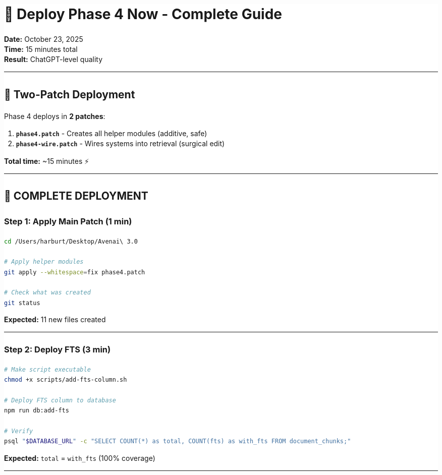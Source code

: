 # 🚀 Deploy Phase 4 Now - Complete Guide
**Date:** October 23, 2025  
**Time:** 15 minutes total  
**Result:** ChatGPT-level quality

---

## 🎯 Two-Patch Deployment

Phase 4 deploys in **2 patches**:

1. **`phase4.patch`** - Creates all helper modules (additive, safe)
2. **`phase4-wire.patch`** - Wires systems into retrieval (surgical edit)

**Total time:** ~15 minutes ⚡

---

## 🚀 COMPLETE DEPLOYMENT

### **Step 1: Apply Main Patch** (1 min)

```bash
cd /Users/harburt/Desktop/Avenai\ 3.0

# Apply helper modules
git apply --whitespace=fix phase4.patch

# Check what was created
git status
```

**Expected:** 11 new files created

---

### **Step 2: Deploy FTS** (3 min)

```bash
# Make script executable
chmod +x scripts/add-fts-column.sh

# Deploy FTS column to database
npm run db:add-fts

# Verify
psql "$DATABASE_URL" -c "SELECT COUNT(*) as total, COUNT(fts) as with_fts FROM document_chunks;"
```

**Expected:** `total` = `with_fts` (100% coverage)

---
